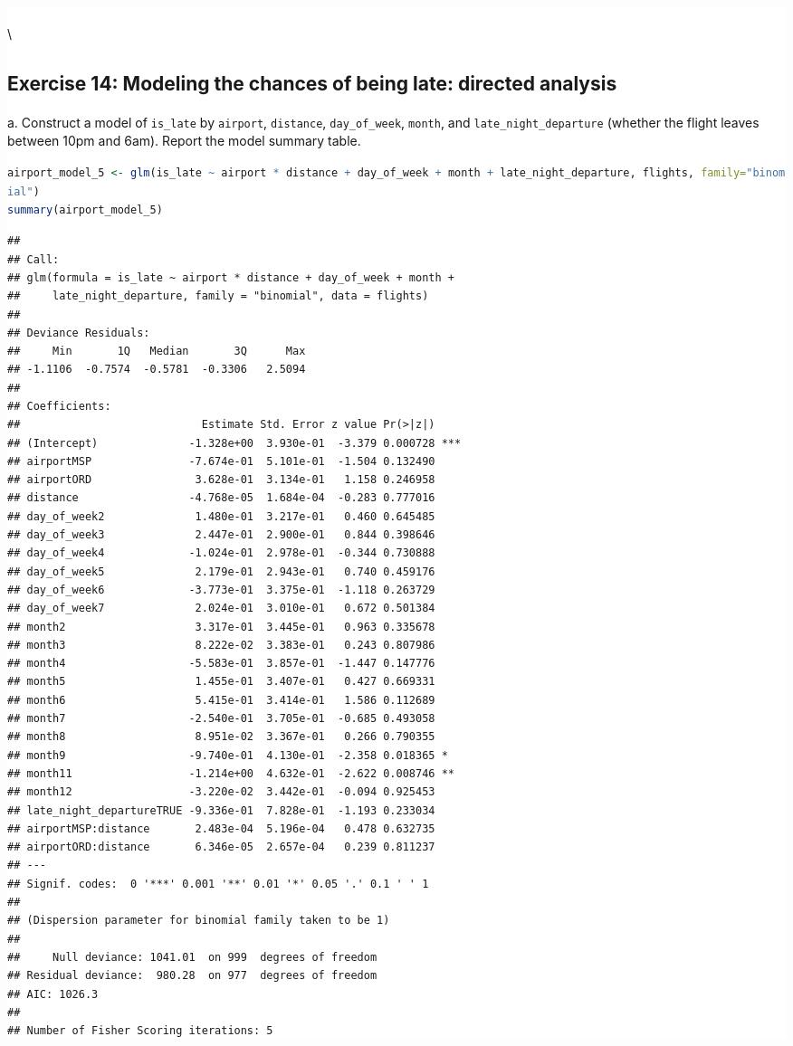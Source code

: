 

\
\





## Exercise 14: Modeling the chances of being late: directed analysis

a. Construct a model of `is_late` by `airport`, `distance`, `day_of_week`, `month`, and `late_night_departure` (whether the flight leaves between 10pm and 6am). Report the model summary table.

```r
airport_model_5 <- glm(is_late ~ airport * distance + day_of_week + month + late_night_departure, flights, family="binomial")
summary(airport_model_5)
```

```
## 
## Call:
## glm(formula = is_late ~ airport * distance + day_of_week + month + 
##     late_night_departure, family = "binomial", data = flights)
## 
## Deviance Residuals: 
##     Min       1Q   Median       3Q      Max  
## -1.1106  -0.7574  -0.5781  -0.3306   2.5094  
## 
## Coefficients:
##                            Estimate Std. Error z value Pr(>|z|)    
## (Intercept)              -1.328e+00  3.930e-01  -3.379 0.000728 ***
## airportMSP               -7.674e-01  5.101e-01  -1.504 0.132490    
## airportORD                3.628e-01  3.134e-01   1.158 0.246958    
## distance                 -4.768e-05  1.684e-04  -0.283 0.777016    
## day_of_week2              1.480e-01  3.217e-01   0.460 0.645485    
## day_of_week3              2.447e-01  2.900e-01   0.844 0.398646    
## day_of_week4             -1.024e-01  2.978e-01  -0.344 0.730888    
## day_of_week5              2.179e-01  2.943e-01   0.740 0.459176    
## day_of_week6             -3.773e-01  3.375e-01  -1.118 0.263729    
## day_of_week7              2.024e-01  3.010e-01   0.672 0.501384    
## month2                    3.317e-01  3.445e-01   0.963 0.335678    
## month3                    8.222e-02  3.383e-01   0.243 0.807986    
## month4                   -5.583e-01  3.857e-01  -1.447 0.147776    
## month5                    1.455e-01  3.407e-01   0.427 0.669331    
## month6                    5.415e-01  3.414e-01   1.586 0.112689    
## month7                   -2.540e-01  3.705e-01  -0.685 0.493058    
## month8                    8.951e-02  3.367e-01   0.266 0.790355    
## month9                   -9.740e-01  4.130e-01  -2.358 0.018365 *  
## month11                  -1.214e+00  4.632e-01  -2.622 0.008746 ** 
## month12                  -3.220e-02  3.442e-01  -0.094 0.925453    
## late_night_departureTRUE -9.336e-01  7.828e-01  -1.193 0.233034    
## airportMSP:distance       2.483e-04  5.196e-04   0.478 0.632735    
## airportORD:distance       6.346e-05  2.657e-04   0.239 0.811237    
## ---
## Signif. codes:  0 '***' 0.001 '**' 0.01 '*' 0.05 '.' 0.1 ' ' 1
## 
## (Dispersion parameter for binomial family taken to be 1)
## 
##     Null deviance: 1041.01  on 999  degrees of freedom
## Residual deviance:  980.28  on 977  degrees of freedom
## AIC: 1026.3
## 
## Number of Fisher Scoring iterations: 5
```
